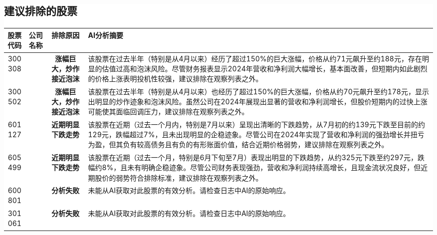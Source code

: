 ## 建议排除的股票

| 股票代码 | 公司名称 | 排除原因 | AI分析摘要 |
|:---:|:---:|:---:|:---|
| 300308 |  | **涨幅巨大，炒作接近泡沫** | 该股票在过去半年（特别是从4月以来）经历了超过150%的巨大涨幅，价格从约71元飙升至约188元，存在明显的估值过高和泡沫风险。尽管财务报表显示2024年营收和净利润大幅增长，基本面改善，但短期内如此剧烈的价格上涨表明投机性较强，建议排除在观察列表之外。 |
| 300502 |  | **涨幅巨大，炒作接近泡沫** | 该股票在过去半年（特别是从4月以来）也经历了超过150%的巨大涨幅，价格从约70元飙升至约178元，显示出明显的炒作迹象和泡沫风险。虽然公司在2024年展现出显著的营收和净利润增长，但股价短期内的过快上涨可能使其面临回调压力，建议排除在观察列表之外。 |
| 601127 |  | **近期明显下跌走势** | 该股票在近期（过去一个月内，特别是7月以来）呈现出清晰的下跌趋势，从7月初的约139元下跌至目前的约129元，跌幅超过7%，且未出现明显的企稳迹象。尽管公司在2024年实现了营收和净利润的强劲增长并扭亏为盈，但其负有较高债务且有负的有形账面价值，结合近期价格弱势，建议排除在观察列表之外。 |
| 605499 |  | **近期明显下跌走势** | 该股票在近期（过去一个月，特别是6月下旬至7月）表现出明显的下跌趋势，从约325元下跌至约297元，跌幅约8%，且未有明确企稳迹象。尽管公司财务表现强劲，营收和净利润持续高增长，且现金流状况良好，但近期股价的弱势符合排除标准，建议排除在观察列表之外。 |
| 600801 |  | **分析失败** | 未能从AI获取对此股票的有效分析。请检查日志中AI的原始响应。 |
| 301061 |  | **分析失败** | 未能从AI获取对此股票的有效分析。请检查日志中AI的原始响应。 |
